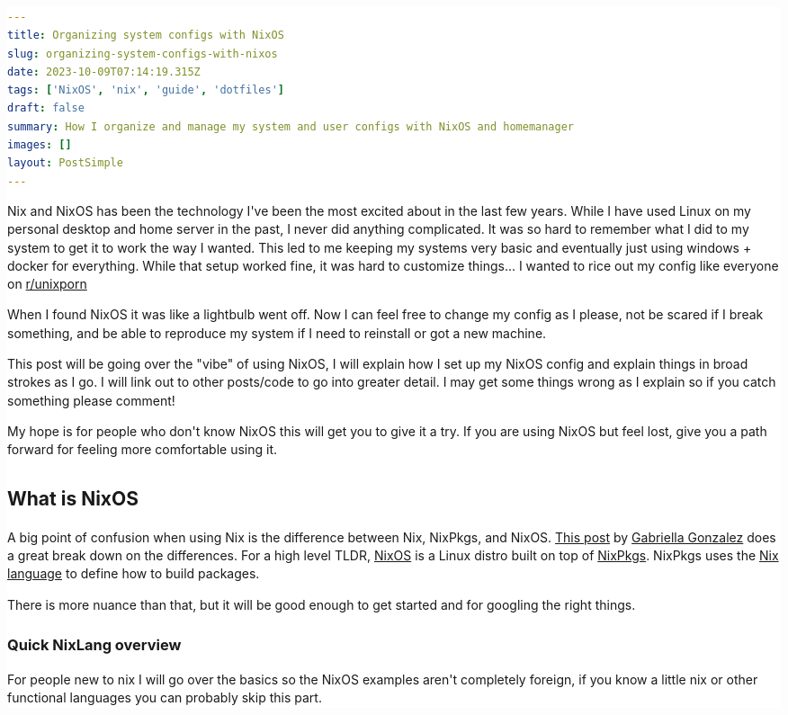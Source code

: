 ```yaml
---
title: Organizing system configs with NixOS
slug: organizing-system-configs-with-nixos
date: 2023-10-09T07:14:19.315Z
tags: ['NixOS', 'nix', 'guide', 'dotfiles']
draft: false
summary: How I organize and manage my system and user configs with NixOS and homemanager
images: []
layout: PostSimple
---
```


<TOCInline toc={props.toc} asDisclosure />

Nix and NixOS has been the technology I've been the most excited about in the last few years.
While I have used Linux on my personal desktop and home server in the past, I never did anything complicated.
It was so hard to remember what I did to my system to get it to work the way I wanted.
This led to me keeping my systems very basic and eventually just using windows + docker for everything.
While that setup worked fine, it was hard to customize things... I wanted to rice out my config like everyone on [r/unixporn](https://www.reddit.com/r/unixporn/)

When I found NixOS it was like a lightbulb went off. Now I can feel free to change my config as I please,
not be scared if I break something, and be able to reproduce my system if I need to reinstall or got a new machine.

This post will be going over the "vibe" of using NixOS, I will explain how I set up my NixOS config and explain things in broad strokes as I go.
I will link out to other posts/code to go into greater detail. I may get some things wrong as I explain so if you catch something please comment!

My hope is for people who don't know NixOS this will get you to give it a try.
If you are using NixOS but feel lost, give you a path forward for feeling more comfortable using it.

## What is NixOS

A big point of confusion when using Nix is the difference between Nix, NixPkgs, and NixOS.
[This post](https://www.haskellforall.com/2022/08/stop-calling-everything-nix.html) by [Gabriella Gonzalez](https://twitter.com/GabriellaG439) does a great break down on the differences.
For a high level TLDR, [NixOS](https://NixOS.org/) is a Linux distro built on top of [NixPkgs](https://github.com/NixOS/nixpkgs).
NixPkgs uses the [Nix language](https://nix.dev/tutorials/first-steps/nix-language) to define how to build packages.

There is more nuance than that, but it will be good enough to get started and for googling the right things.

### Quick NixLang overview

For people new to nix I will go over the basics so the NixOS examples aren't completely foreign, if you know a little nix or other functional languages you can probably skip this part.
